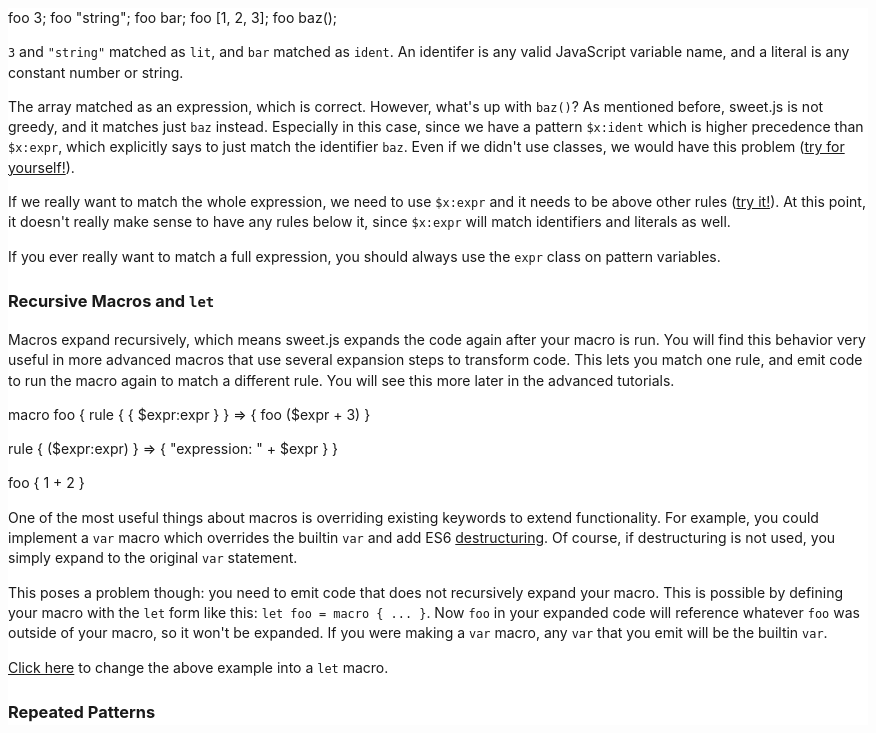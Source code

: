 foo 3;
foo "string";
foo bar;
foo [1, 2, 3];
foo baz();</div>

`3` and `"string"` matched as `lit`, and `bar` matched as `ident`. An identifer is any valid JavaScript variable name, and a literal is any constant number or string.

The array matched as an expression, which is correct. However, what's up with `baz()`? As mentioned before, sweet.js is not greedy, and it matches just `baz` instead. Especially in this case, since we have a pattern `$x:ident` which is higher precedence than `$x:expr`, which explicitly says to just match the identifier `baz`. Even if we didn't use classes, we would have this problem (<a href="#pattern-classes" data-editor-change="5">try for yourself!</a>).

If we really want to match the whole expression, we need to use `$x:expr` and it needs to be above other rules (<a href="#pattern-classes" data-editor-change="6">try it!</a>). At this point, it doesn't really make sense to have any rules below it, since `$x:expr` will match identifiers and literals as well.

If you ever really want to match a full expression, you should always use the `expr` class on pattern variables.

### Recursive Macros and `let`

Macros expand recursively, which means sweet.js expands the code again after your macro is run. You will find this behavior very useful in more advanced macros that use several expansion steps to transform code. This lets you match one rule, and emit code to run the macro again to match a different rule. You will see this more later in the advanced tutorials.

<div class="macro-editor" id="recursive-macros">macro foo {
  rule { { $expr:expr } } => {
    foo ($expr + 3)
  }

  rule { ($expr:expr) } => {
    "expression: " + $expr
  }
}

foo { 1 + 2 }</div>

One of the most useful things about macros is overriding existing keywords to extend functionality. For example, you could implement a `var` macro which overrides the builtin `var` and add ES6 [destructuring](http://wiki.ecmascript.org/doku.php?id=harmony:destructuring). Of course, if destructuring is not used, you simply expand to the original `var` statement.

This poses a problem though: you need to emit code that does not recursively expand your macro. This is possible by defining your macro with the `let` form like this: `let foo = macro { ... }`. Now `foo` in your expanded code will reference whatever `foo` was outside of your macro, so it won't be expanded. If you were making a `var` macro, any `var` that you emit will be the builtin `var`. 

<a href="#recursive-macros" data-editor-change="7">Click here</a> to change the above example into a `let` macro.

### Repeated Patterns
